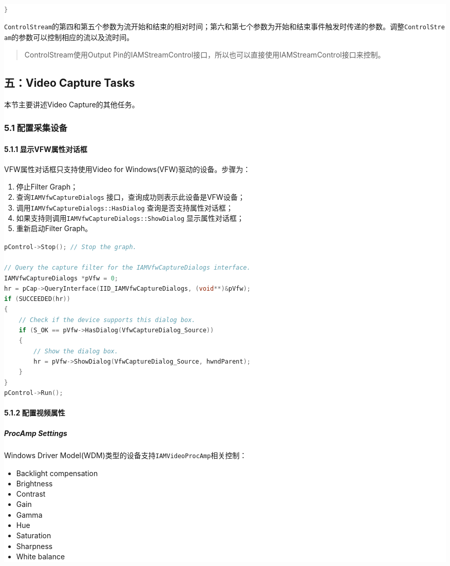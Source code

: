 ```c++
}
```

`ControlStream`的第四和第五个参数为流开始和结束的相对时间；第六和第七个参数为开始和结束事件触发时传递的参数。调整`ControlStream`的参数可以控制相应的流以及流时间。

> ControlStream使用Output Pin的IAMStreamControl接口，所以也可以直接使用IAMStreamControl接口来控制。





## 五：Video Capture Tasks

本节主要讲述Video Capture的其他任务。

### 5.1 配置采集设备

#### 5.1.1 显示VFW属性对话框

VFW属性对话框只支持使用Video for Windows(VFW)驱动的设备。步骤为：

1. 停止Filter Graph；
2. 查询`IAMVfwCaptureDialogs` 接口，查询成功则表示此设备是VFW设备；
3. 调用`IAMVfwCaptureDialogs::HasDialog` 查询是否支持属性对话框；
4. 如果支持则调用`IAMVfwCaptureDialogs::ShowDialog` 显示属性对话框；
5. 重新启动Filter Graph。

```c++
pControl->Stop(); // Stop the graph.

// Query the capture filter for the IAMVfwCaptureDialogs interface.
IAMVfwCaptureDialogs *pVfw = 0;
hr = pCap->QueryInterface(IID_IAMVfwCaptureDialogs, (void**)&pVfw);
if (SUCCEEDED(hr))
{
    // Check if the device supports this dialog box.
    if (S_OK == pVfw->HasDialog(VfwCaptureDialog_Source))
    {
        // Show the dialog box.
        hr = pVfw->ShowDialog(VfwCaptureDialog_Source, hwndParent);
    }
}
pControl->Run();
```

#### 5.1.2 配置视频属性

##### ProcAmp Settings

Windows Driver Model(WDM)类型的设备支持`IAMVideoProcAmp`相关控制：

- Backlight compensation
- Brightness
- Contrast
- Gain
- Gamma
- Hue
- Saturation
- Sharpness
- White balance
